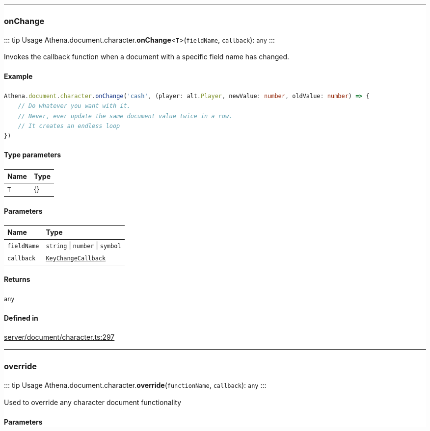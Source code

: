___

### onChange

::: tip Usage
Athena.document.character.**onChange**<`T`\>(`fieldName`, `callback`): `any`
:::

Invokes the callback function when a document with a specific field name has changed.

#### Example
```ts
Athena.document.character.onChange('cash', (player: alt.Player, newValue: number, oldValue: number) => {
    // Do whatever you want with it.
    // Never, ever update the same document value twice in a row.
    // It creates an endless loop
})
```

#### Type parameters

| Name | Type |
| :------ | :------ |
| `T` | {} |

#### Parameters

| Name | Type |
| :------ | :------ |
| `fieldName` | `string` \| `number` \| `symbol` |
| `callback` | [`KeyChangeCallback`](server_document_character.md#KeyChangeCallback) |

#### Returns

`any`

#### Defined in

[server/document/character.ts:297](https://github.com/Stuyk/altv-athena/blob/90cd63d/src/core/server/document/character.ts#L297)

___

### override

::: tip Usage
Athena.document.character.**override**(`functionName`, `callback`): `any`
:::

Used to override any character document functionality

#### Parameters
